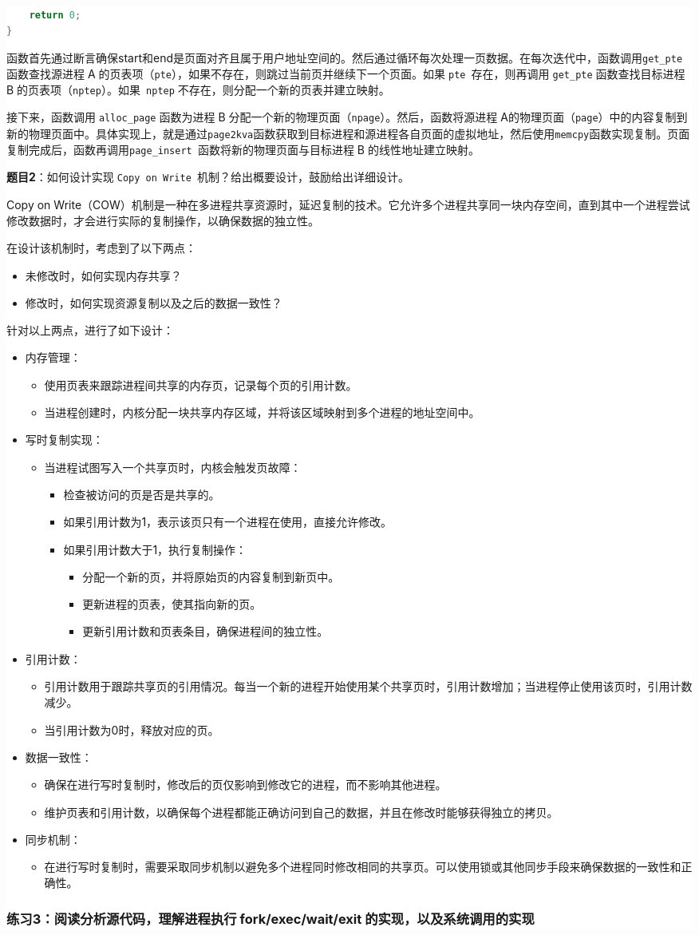 ```cpp
    return 0;
}
```

函数首先通过断言确保start和end是页面对齐且属于用户地址空间的。然后通过循环每次处理一页数据。在每次迭代中，函数调用` get_pte `函数查找源进程 A 的页表项（`pte`），如果不存在，则跳过当前页并继续下一个页面。如果 `pte `存在，则再调用 `get_pte` 函数查找目标进程 B 的页表项（`nptep`）。如果` nptep` 不存在，则分配一个新的页表并建立映射。

接下来，函数调用 `alloc_page` 函数为进程 B 分配一个新的物理页面（`npage`）。然后，函数将源进程 A的物理页面（`page`）中的内容复制到新的物理页面中。具体实现上，就是通过`page2kva`函数获取到目标进程和源进程各自页面的虚拟地址，然后使用`memcpy`函数实现复制。页面复制完成后，函数再调用`page_insert `函数将新的物理页面与目标进程 B 的线性地址建立映射。

**题目2**：如何设计实现 `Copy on Write `机制？给出概要设计，鼓励给出详细设计。

Copy on Write（COW）机制是一种在多进程共享资源时，延迟复制的技术。它允许多个进程共享同一块内存空间，直到其中一个进程尝试修改数据时，才会进行实际的复制操作，以确保数据的独立性。

在设计该机制时，考虑到了以下两点：

- 未修改时，如何实现内存共享？

- 修改时，如何实现资源复制以及之后的数据一致性？

针对以上两点，进行了如下设计：

- 内存管理：
  
  - 使用页表来跟踪进程间共享的内存页，记录每个页的引用计数。
  
  - 当进程创建时，内核分配一块共享内存区域，并将该区域映射到多个进程的地址空间中。

- 写时复制实现：
  
  - 当进程试图写入一个共享页时，内核会触发页故障：
    
    - 检查被访问的页是否是共享的。
    
    - 如果引用计数为1，表示该页只有一个进程在使用，直接允许修改。
    
    - 如果引用计数大于1，执行复制操作：
      
      - 分配一个新的页，并将原始页的内容复制到新页中。
      
      - 更新进程的页表，使其指向新的页。
      
      - 更新引用计数和页表条目，确保进程间的独立性。

- 引用计数：
  
  - 引用计数用于跟踪共享页的引用情况。每当一个新的进程开始使用某个共享页时，引用计数增加；当进程停止使用该页时，引用计数减少。
  
  - 当引用计数为0时，释放对应的页。

- 数据一致性：
  
  - 确保在进行写时复制时，修改后的页仅影响到修改它的进程，而不影响其他进程。
  
  - 维护页表和引用计数，以确保每个进程都能正确访问到自己的数据，并且在修改时能够获得独立的拷贝。

- 同步机制：
  
  - 在进行写时复制时，需要采取同步机制以避免多个进程同时修改相同的共享页。可以使用锁或其他同步手段来确保数据的一致性和正确性。

### 练习3：阅读分析源代码，理解进程执行 fork/exec/wait/exit 的实现，以及系统调用的实现
